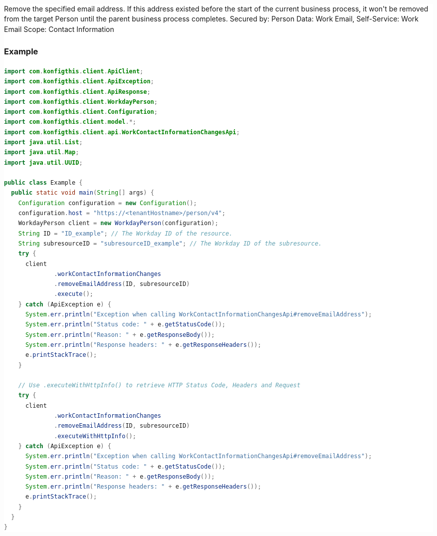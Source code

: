 

Remove the specified email address. If this address existed before the start of the current business process, it won&#39;t be removed from the target Person until the parent business process completes.  Secured by: Person Data: Work Email, Self-Service: Work Email  Scope: Contact Information

### Example
```java
import com.konfigthis.client.ApiClient;
import com.konfigthis.client.ApiException;
import com.konfigthis.client.ApiResponse;
import com.konfigthis.client.WorkdayPerson;
import com.konfigthis.client.Configuration;
import com.konfigthis.client.model.*;
import com.konfigthis.client.api.WorkContactInformationChangesApi;
import java.util.List;
import java.util.Map;
import java.util.UUID;

public class Example {
  public static void main(String[] args) {
    Configuration configuration = new Configuration();
    configuration.host = "https://<tenantHostname>/person/v4";
    WorkdayPerson client = new WorkdayPerson(configuration);
    String ID = "ID_example"; // The Workday ID of the resource.
    String subresourceID = "subresourceID_example"; // The Workday ID of the subresource.
    try {
      client
              .workContactInformationChanges
              .removeEmailAddress(ID, subresourceID)
              .execute();
    } catch (ApiException e) {
      System.err.println("Exception when calling WorkContactInformationChangesApi#removeEmailAddress");
      System.err.println("Status code: " + e.getStatusCode());
      System.err.println("Reason: " + e.getResponseBody());
      System.err.println("Response headers: " + e.getResponseHeaders());
      e.printStackTrace();
    }

    // Use .executeWithHttpInfo() to retrieve HTTP Status Code, Headers and Request
    try {
      client
              .workContactInformationChanges
              .removeEmailAddress(ID, subresourceID)
              .executeWithHttpInfo();
    } catch (ApiException e) {
      System.err.println("Exception when calling WorkContactInformationChangesApi#removeEmailAddress");
      System.err.println("Status code: " + e.getStatusCode());
      System.err.println("Reason: " + e.getResponseBody());
      System.err.println("Response headers: " + e.getResponseHeaders());
      e.printStackTrace();
    }
  }
}

```
